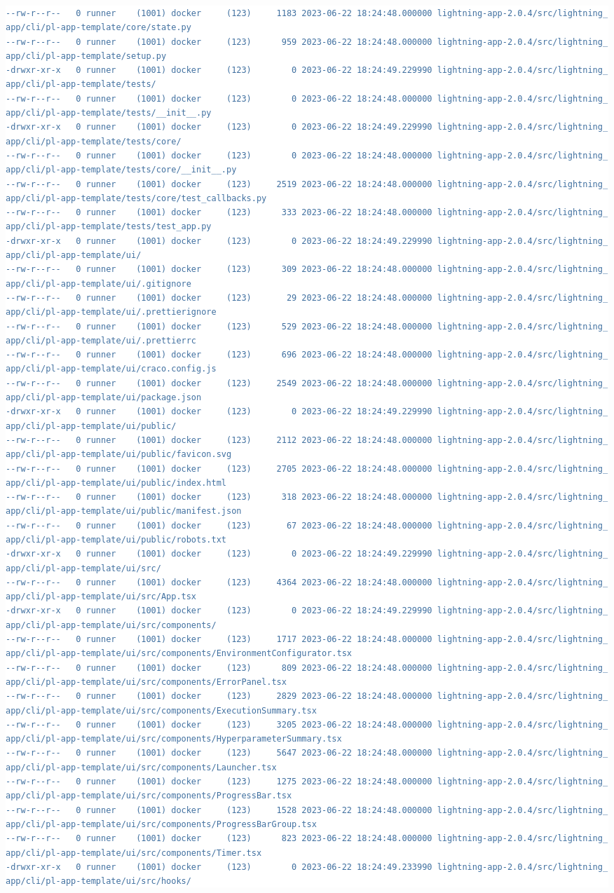 ```diff
--rw-r--r--   0 runner    (1001) docker     (123)     1183 2023-06-22 18:24:48.000000 lightning-app-2.0.4/src/lightning_app/cli/pl-app-template/core/state.py
--rw-r--r--   0 runner    (1001) docker     (123)      959 2023-06-22 18:24:48.000000 lightning-app-2.0.4/src/lightning_app/cli/pl-app-template/setup.py
-drwxr-xr-x   0 runner    (1001) docker     (123)        0 2023-06-22 18:24:49.229990 lightning-app-2.0.4/src/lightning_app/cli/pl-app-template/tests/
--rw-r--r--   0 runner    (1001) docker     (123)        0 2023-06-22 18:24:48.000000 lightning-app-2.0.4/src/lightning_app/cli/pl-app-template/tests/__init__.py
-drwxr-xr-x   0 runner    (1001) docker     (123)        0 2023-06-22 18:24:49.229990 lightning-app-2.0.4/src/lightning_app/cli/pl-app-template/tests/core/
--rw-r--r--   0 runner    (1001) docker     (123)        0 2023-06-22 18:24:48.000000 lightning-app-2.0.4/src/lightning_app/cli/pl-app-template/tests/core/__init__.py
--rw-r--r--   0 runner    (1001) docker     (123)     2519 2023-06-22 18:24:48.000000 lightning-app-2.0.4/src/lightning_app/cli/pl-app-template/tests/core/test_callbacks.py
--rw-r--r--   0 runner    (1001) docker     (123)      333 2023-06-22 18:24:48.000000 lightning-app-2.0.4/src/lightning_app/cli/pl-app-template/tests/test_app.py
-drwxr-xr-x   0 runner    (1001) docker     (123)        0 2023-06-22 18:24:49.229990 lightning-app-2.0.4/src/lightning_app/cli/pl-app-template/ui/
--rw-r--r--   0 runner    (1001) docker     (123)      309 2023-06-22 18:24:48.000000 lightning-app-2.0.4/src/lightning_app/cli/pl-app-template/ui/.gitignore
--rw-r--r--   0 runner    (1001) docker     (123)       29 2023-06-22 18:24:48.000000 lightning-app-2.0.4/src/lightning_app/cli/pl-app-template/ui/.prettierignore
--rw-r--r--   0 runner    (1001) docker     (123)      529 2023-06-22 18:24:48.000000 lightning-app-2.0.4/src/lightning_app/cli/pl-app-template/ui/.prettierrc
--rw-r--r--   0 runner    (1001) docker     (123)      696 2023-06-22 18:24:48.000000 lightning-app-2.0.4/src/lightning_app/cli/pl-app-template/ui/craco.config.js
--rw-r--r--   0 runner    (1001) docker     (123)     2549 2023-06-22 18:24:48.000000 lightning-app-2.0.4/src/lightning_app/cli/pl-app-template/ui/package.json
-drwxr-xr-x   0 runner    (1001) docker     (123)        0 2023-06-22 18:24:49.229990 lightning-app-2.0.4/src/lightning_app/cli/pl-app-template/ui/public/
--rw-r--r--   0 runner    (1001) docker     (123)     2112 2023-06-22 18:24:48.000000 lightning-app-2.0.4/src/lightning_app/cli/pl-app-template/ui/public/favicon.svg
--rw-r--r--   0 runner    (1001) docker     (123)     2705 2023-06-22 18:24:48.000000 lightning-app-2.0.4/src/lightning_app/cli/pl-app-template/ui/public/index.html
--rw-r--r--   0 runner    (1001) docker     (123)      318 2023-06-22 18:24:48.000000 lightning-app-2.0.4/src/lightning_app/cli/pl-app-template/ui/public/manifest.json
--rw-r--r--   0 runner    (1001) docker     (123)       67 2023-06-22 18:24:48.000000 lightning-app-2.0.4/src/lightning_app/cli/pl-app-template/ui/public/robots.txt
-drwxr-xr-x   0 runner    (1001) docker     (123)        0 2023-06-22 18:24:49.229990 lightning-app-2.0.4/src/lightning_app/cli/pl-app-template/ui/src/
--rw-r--r--   0 runner    (1001) docker     (123)     4364 2023-06-22 18:24:48.000000 lightning-app-2.0.4/src/lightning_app/cli/pl-app-template/ui/src/App.tsx
-drwxr-xr-x   0 runner    (1001) docker     (123)        0 2023-06-22 18:24:49.229990 lightning-app-2.0.4/src/lightning_app/cli/pl-app-template/ui/src/components/
--rw-r--r--   0 runner    (1001) docker     (123)     1717 2023-06-22 18:24:48.000000 lightning-app-2.0.4/src/lightning_app/cli/pl-app-template/ui/src/components/EnvironmentConfigurator.tsx
--rw-r--r--   0 runner    (1001) docker     (123)      809 2023-06-22 18:24:48.000000 lightning-app-2.0.4/src/lightning_app/cli/pl-app-template/ui/src/components/ErrorPanel.tsx
--rw-r--r--   0 runner    (1001) docker     (123)     2829 2023-06-22 18:24:48.000000 lightning-app-2.0.4/src/lightning_app/cli/pl-app-template/ui/src/components/ExecutionSummary.tsx
--rw-r--r--   0 runner    (1001) docker     (123)     3205 2023-06-22 18:24:48.000000 lightning-app-2.0.4/src/lightning_app/cli/pl-app-template/ui/src/components/HyperparameterSummary.tsx
--rw-r--r--   0 runner    (1001) docker     (123)     5647 2023-06-22 18:24:48.000000 lightning-app-2.0.4/src/lightning_app/cli/pl-app-template/ui/src/components/Launcher.tsx
--rw-r--r--   0 runner    (1001) docker     (123)     1275 2023-06-22 18:24:48.000000 lightning-app-2.0.4/src/lightning_app/cli/pl-app-template/ui/src/components/ProgressBar.tsx
--rw-r--r--   0 runner    (1001) docker     (123)     1528 2023-06-22 18:24:48.000000 lightning-app-2.0.4/src/lightning_app/cli/pl-app-template/ui/src/components/ProgressBarGroup.tsx
--rw-r--r--   0 runner    (1001) docker     (123)      823 2023-06-22 18:24:48.000000 lightning-app-2.0.4/src/lightning_app/cli/pl-app-template/ui/src/components/Timer.tsx
-drwxr-xr-x   0 runner    (1001) docker     (123)        0 2023-06-22 18:24:49.233990 lightning-app-2.0.4/src/lightning_app/cli/pl-app-template/ui/src/hooks/
```